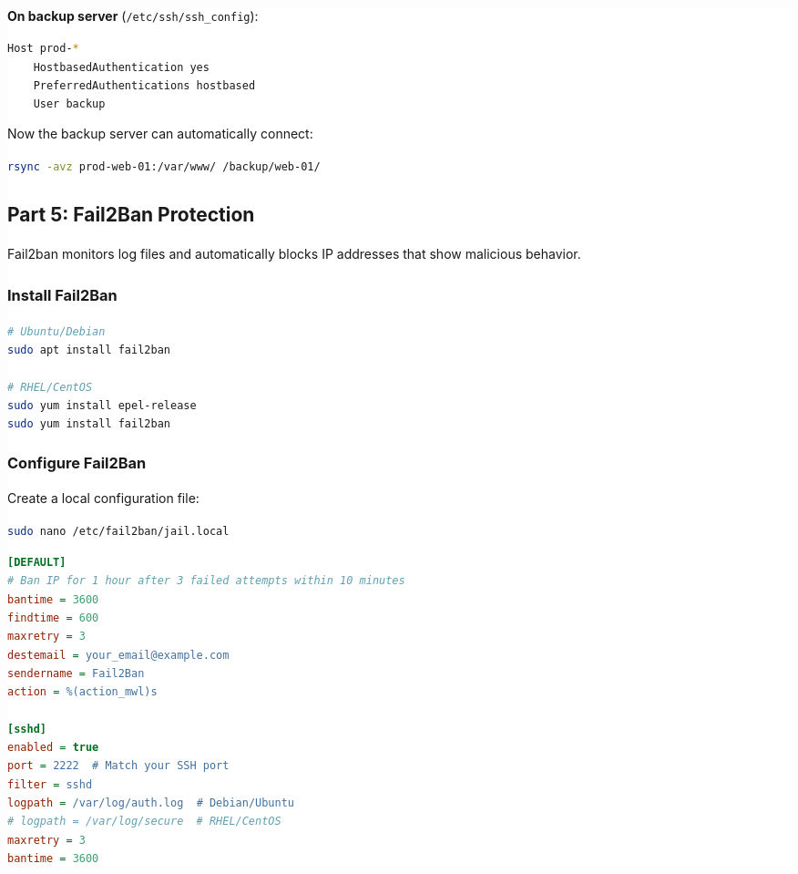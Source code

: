 **On backup server** (`/etc/ssh/ssh_config`):
```bash
Host prod-*
    HostbasedAuthentication yes
    PreferredAuthentications hostbased
    User backup
```

Now the backup server can automatically connect:
```bash
rsync -avz prod-web-01:/var/www/ /backup/web-01/
```


## Part 5: Fail2Ban Protection

Fail2ban monitors log files and automatically blocks IP addresses that show malicious behavior.

### Install Fail2Ban

```bash
# Ubuntu/Debian
sudo apt install fail2ban

# RHEL/CentOS
sudo yum install epel-release
sudo yum install fail2ban
```

### Configure Fail2Ban

Create a local configuration file:

```bash
sudo nano /etc/fail2ban/jail.local
```

```ini
[DEFAULT]
# Ban IP for 1 hour after 3 failed attempts within 10 minutes
bantime = 3600
findtime = 600
maxretry = 3
destemail = your_email@example.com
sendername = Fail2Ban
action = %(action_mwl)s

[sshd]
enabled = true
port = 2222  # Match your SSH port
filter = sshd
logpath = /var/log/auth.log  # Debian/Ubuntu
# logpath = /var/log/secure  # RHEL/CentOS
maxretry = 3
bantime = 3600
```
